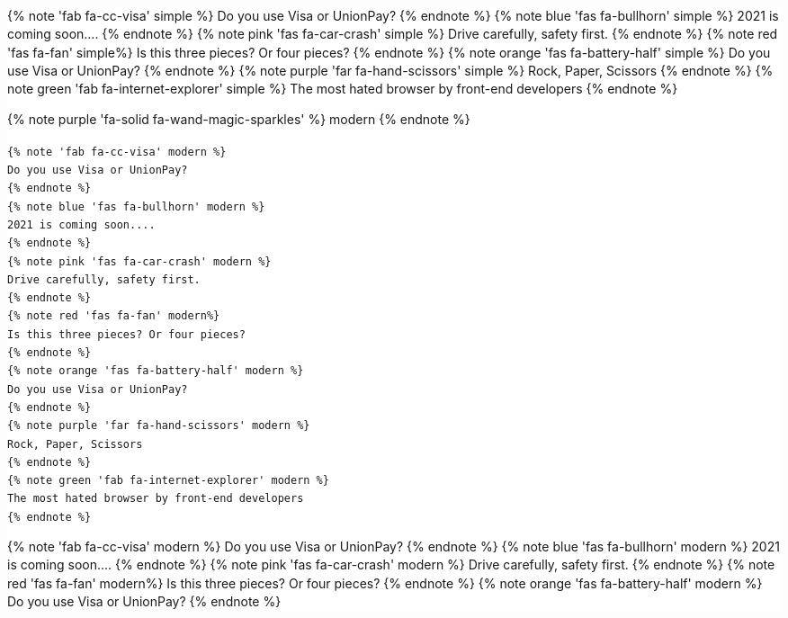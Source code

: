 {% note 'fab fa-cc-visa' simple %}
Do you use Visa or UnionPay?
{% endnote %}
{% note blue 'fas fa-bullhorn' simple %}
2021 is coming soon....
{% endnote %}
{% note pink 'fas fa-car-crash' simple %}
Drive carefully, safety first.
{% endnote %}
{% note red 'fas fa-fan' simple%}
Is this three pieces? Or four pieces?
{% endnote %}
{% note orange 'fas fa-battery-half' simple %}
Do you use Visa or UnionPay?
{% endnote %}
{% note purple 'far fa-hand-scissors' simple %}
Rock, Paper, Scissors
{% endnote %}
{% note green 'fab fa-internet-explorer' simple %}
The most hated browser by front-end developers
{% endnote %}

{% note purple 'fa-solid fa-wand-magic-sparkles' %}
modern
{% endnote %}

```markdown
{% note 'fab fa-cc-visa' modern %}
Do you use Visa or UnionPay?
{% endnote %}
{% note blue 'fas fa-bullhorn' modern %}
2021 is coming soon....
{% endnote %}
{% note pink 'fas fa-car-crash' modern %}
Drive carefully, safety first.
{% endnote %}
{% note red 'fas fa-fan' modern%}
Is this three pieces? Or four pieces?
{% endnote %}
{% note orange 'fas fa-battery-half' modern %}
Do you use Visa or UnionPay?
{% endnote %}
{% note purple 'far fa-hand-scissors' modern %}
Rock, Paper, Scissors
{% endnote %}
{% note green 'fab fa-internet-explorer' modern %}
The most hated browser by front-end developers
{% endnote %}
```

{% note 'fab fa-cc-visa' modern %}
Do you use Visa or UnionPay?
{% endnote %}
{% note blue 'fas fa-bullhorn' modern %}
2021 is coming soon....
{% endnote %}
{% note pink 'fas fa-car-crash' modern %}
Drive carefully, safety first.
{% endnote %}
{% note red 'fas fa-fan' modern%}
Is this three pieces? Or four pieces?
{% endnote %}
{% note orange 'fas fa-battery-half' modern %}
Do you use Visa or UnionPay?
{% endnote %}